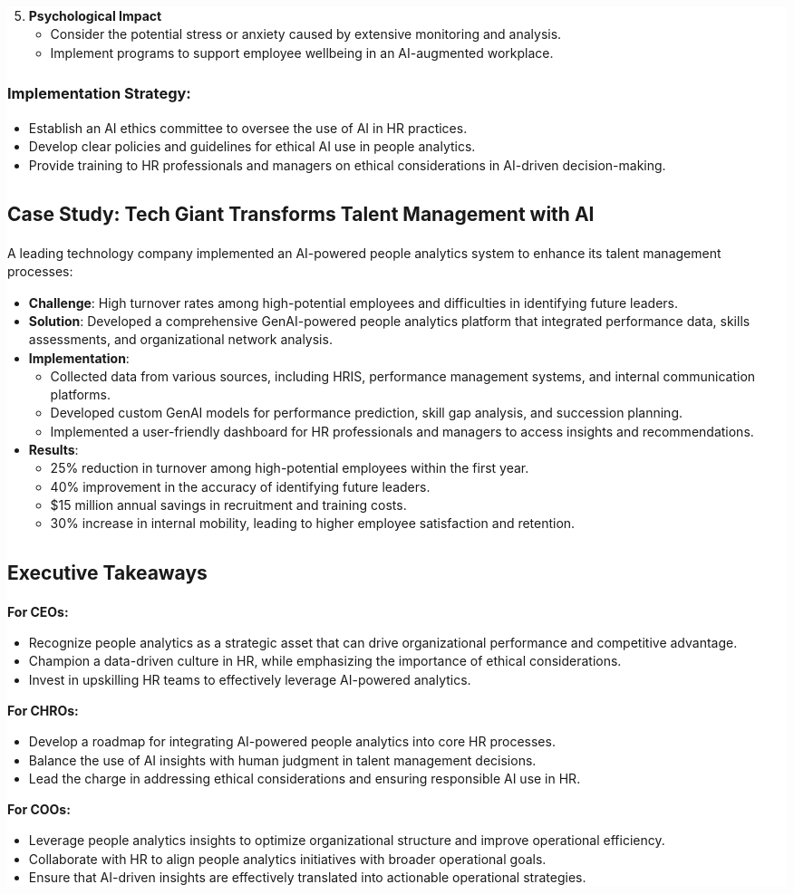 5. **Psychological Impact**
   - Consider the potential stress or anxiety caused by extensive monitoring and analysis.
   - Implement programs to support employee wellbeing in an AI-augmented workplace.

### Implementation Strategy:
- Establish an AI ethics committee to oversee the use of AI in HR practices.
- Develop clear policies and guidelines for ethical AI use in people analytics.
- Provide training to HR professionals and managers on ethical considerations in AI-driven decision-making.

## Case Study: Tech Giant Transforms Talent Management with AI

A leading technology company implemented an AI-powered people analytics system to enhance its talent management processes:

- **Challenge**: High turnover rates among high-potential employees and difficulties in identifying future leaders.
- **Solution**: Developed a comprehensive GenAI-powered people analytics platform that integrated performance data, skills assessments, and organizational network analysis.
- **Implementation**: 
  - Collected data from various sources, including HRIS, performance management systems, and internal communication platforms.
  - Developed custom GenAI models for performance prediction, skill gap analysis, and succession planning.
  - Implemented a user-friendly dashboard for HR professionals and managers to access insights and recommendations.
- **Results**:
  - 25% reduction in turnover among high-potential employees within the first year.
  - 40% improvement in the accuracy of identifying future leaders.
  - $15 million annual savings in recruitment and training costs.
  - 30% increase in internal mobility, leading to higher employee satisfaction and retention.

## Executive Takeaways

**For CEOs:**
- Recognize people analytics as a strategic asset that can drive organizational performance and competitive advantage.
- Champion a data-driven culture in HR, while emphasizing the importance of ethical considerations.
- Invest in upskilling HR teams to effectively leverage AI-powered analytics.

**For CHROs:**
- Develop a roadmap for integrating AI-powered people analytics into core HR processes.
- Balance the use of AI insights with human judgment in talent management decisions.
- Lead the charge in addressing ethical considerations and ensuring responsible AI use in HR.

**For COOs:**
- Leverage people analytics insights to optimize organizational structure and improve operational efficiency.
- Collaborate with HR to align people analytics initiatives with broader operational goals.
- Ensure that AI-driven insights are effectively translated into actionable operational strategies.
